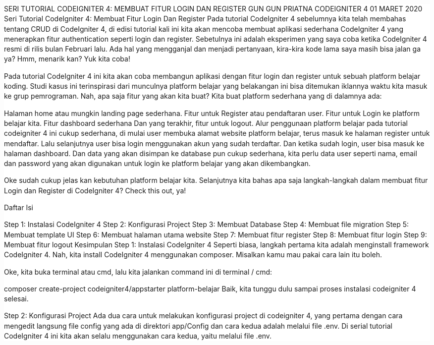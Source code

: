 SERI TUTORIAL CODEIGNITER 4: MEMBUAT FITUR LOGIN DAN REGISTER
GUN GUN PRIATNA  CODEIGNITER 4  01 MARET 2020
Seri Tutorial CodeIgniter 4: Membuat Fitur Login Dan Register
Pada tutorial CodeIgniter 4 sebelumnya kita telah membahas tentang CRUD di CodeIgniter 4, di edisi tutorial kali ini kita akan mencoba membuat aplikasi sederhana CodeIgniter 4 yang menerapkan fitur authentication seperti login dan register. Sebetulnya ini adalah eksperimen yang saya coba ketika CodeIgniter 4 resmi di rilis bulan Februari lalu. Ada hal yang mengganjal dan menjadi pertanyaan, kira-kira kode lama saya masih bisa jalan ga ya? Hmm, menarik kan? Yuk kita coba!

Pada tutorial CodeIgniter 4 ini kita akan coba membangun aplikasi dengan fitur login dan register untuk sebuah platform belajar koding. Studi kasus ini terinspirasi dari munculnya platform belajar yang belakangan ini bisa ditemukan iklannya waktu kita masuk ke grup pemrograman. Nah, apa saja fitur yang akan kita buat? Kita buat platform sederhana yang di dalamnya ada:

Halaman home atau mungkin landing page sederhana.
Fitur untuk Register atau pendaftaran user.
Fitur untuk Login ke platform belajar kita.
Fitur dashboard sederhana
Dan yang terakhir, fitur untuk logout.
Alur penggunaan platform belajar pada tutorial codeigniter 4 ini cukup sederhana, di mulai user membuka alamat website platform belajar, terus masuk ke halaman register untuk mendaftar. Lalu selanjutnya user bisa login menggunakan akun yang sudah terdaftar. Dan ketika sudah login, user bisa masuk ke halaman dashboard. Dan data yang akan disimpan ke database pun cukup sederhana, kita perlu data user seperti nama, email dan password yang akan digunakan untuk login ke platform belajar yang akan dikembangkan.

Oke sudah cukup jelas kan kebutuhan platform belajar kita. Selanjutnya kita bahas apa saja langkah-langkah dalam membuat fitur Login dan Register di CodeIgniter 4? Check this out, ya!

Daftar Isi

Step 1: Instalasi CodeIgniter 4
Step 2: Konfigurasi Project
Step 3: Membuat Database
Step 4: Membuat file migration
Step 5: Membuat template UI
Step 6: Membuat halaman utama website
Step 7: Membuat fitur register
Step 8: Membuat fitur login
Step 9: Membuat fitur logout
Kesimpulan
Step 1: Instalasi CodeIgniter 4
Seperti biasa, langkah pertama kita adalah menginstall framework CodeIgniter 4. Nah, kita install CodeIgniter 4 menggunakan composer. Misalkan kamu mau pakai cara lain itu boleh.

Oke, kita buka terminal atau cmd, lalu kita jalankan command ini di terminal / cmd:

composer create-project codeigniter4/appstarter platform-belajar
Baik, kita tunggu dulu sampai proses instalasi codeigniter 4 selesai.

Step 2: Konfigurasi Project
Ada dua cara untuk melakukan konfigurasi project di codeigniter 4, yang pertama dengan cara mengedit langsung file config yang ada di direktori app/Config dan cara kedua adalah melalui file .env. Di serial tutorial CodeIgniter 4 ini kita akan selalu menggunakan cara kedua, yaitu melalui file .env.
